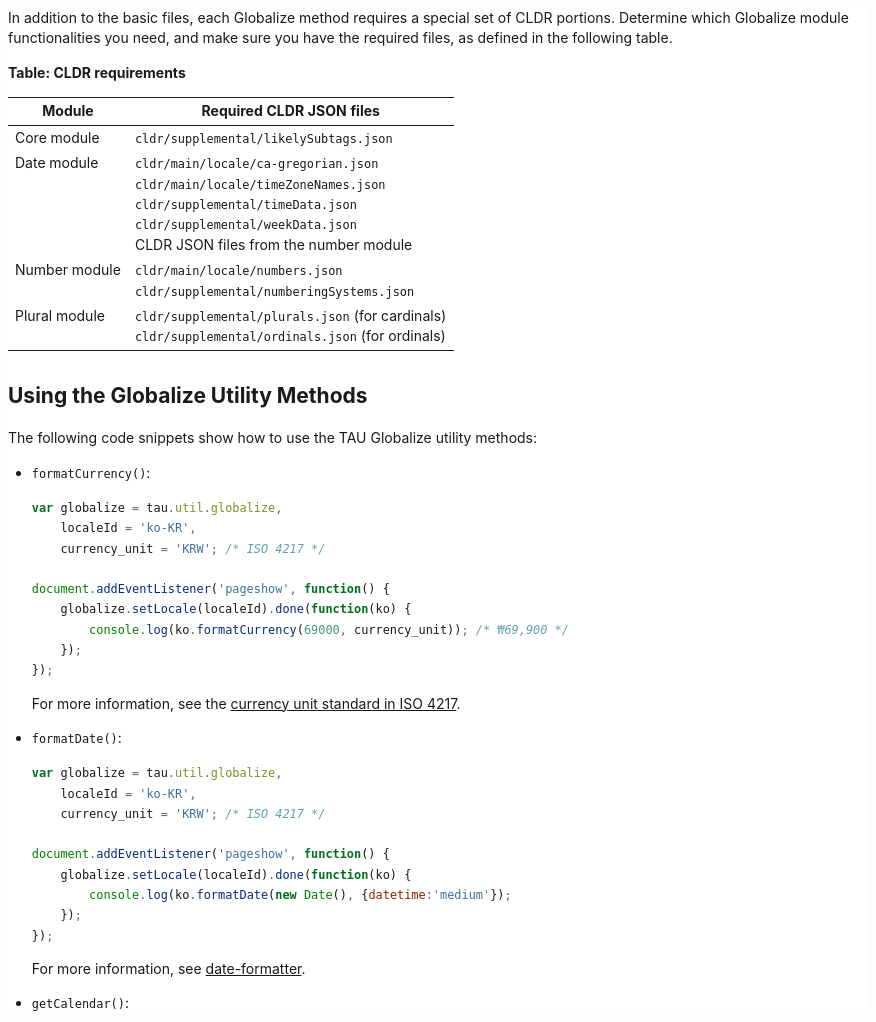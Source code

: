    In addition to the basic files, each Globalize method requires a special set of CLDR portions. Determine which Globalize module functionalities you need, and make sure you have the required files, as defined in the following table.

   **Table: CLDR requirements**

   | Module        | Required CLDR JSON files                 |
   | ------------- | ---------------------------------------- |
   | Core module   | `cldr/supplemental/likelySubtags.json`   |
   | Date module   | `cldr/main/locale/ca-gregorian.json`<br>`cldr/main/locale/timeZoneNames.json`<br>`cldr/supplemental/timeData.json`<br>`cldr/supplemental/weekData.json`<br>CLDR JSON files from the number module |
   | Number module | `cldr/main/locale/numbers.json`<br>`cldr/supplemental/numberingSystems.json` |
   | Plural module | `cldr/supplemental/plurals.json` (for cardinals)<br>`cldr/supplemental/ordinals.json` (for ordinals) |

## Using the Globalize Utility Methods

The following code snippets show how to use the TAU Globalize utility methods:

- `formatCurrency()`:

  ```javascript
  var globalize = tau.util.globalize,
      localeId = 'ko-KR',
      currency_unit = 'KRW'; /* ISO 4217 */

  document.addEventListener('pageshow', function() {
      globalize.setLocale(localeId).done(function(ko) {
          console.log(ko.formatCurrency(69000, currency_unit)); /* ₩69,900 */
      });
  });
  ```

   For more information, see the [currency unit standard in ISO 4217](http://en.wikipedia.org/wiki/ISO_4217).

- `formatDate()`:

  ```javascript
  var globalize = tau.util.globalize,
      localeId = 'ko-KR',
      currency_unit = 'KRW'; /* ISO 4217 */

  document.addEventListener('pageshow', function() {
      globalize.setLocale(localeId).done(function(ko) {
          console.log(ko.formatDate(new Date(), {datetime:'medium'});
      });
  });
  ```

  For more information, see [date-formatter](https://github.com/jquery/globalize/blob/master/doc/api/date/date-formatter.md).

- `getCalendar()`:
